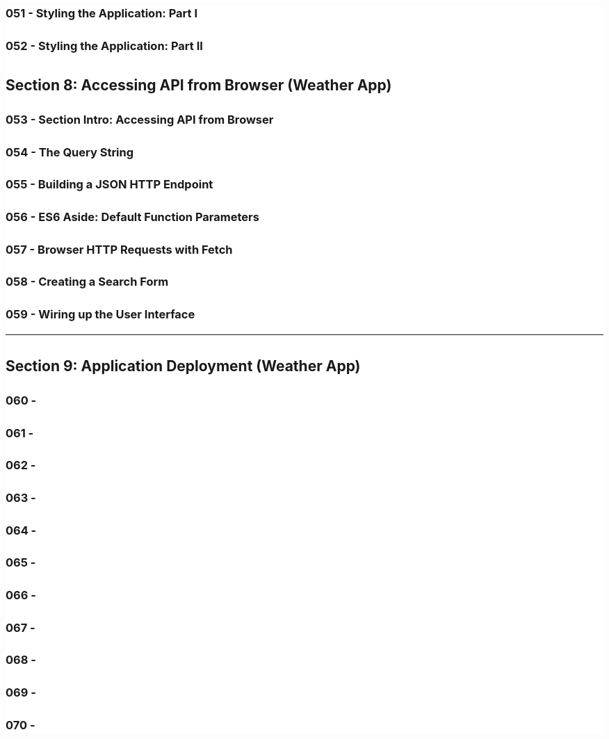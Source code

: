 ### 051 - Styling the Application: Part I

### 052 - Styling the Application: Part II

## Section 8: Accessing API from Browser (Weather App)

### 053 - Section Intro: Accessing API from Browser

### 054 - The Query String

### 055 - Building a JSON HTTP Endpoint

### 056 - ES6 Aside: Default Function Parameters

### 057 - Browser HTTP Requests with Fetch

### 058 - Creating a Search Form

### 059 - Wiring up the User Interface

---

## Section 9: Application Deployment (Weather App)

### 060 -

### 061 -

### 062 -

### 063 -

### 064 -

### 065 -

### 066 -

### 067 -

### 068 -

### 069 -

### 070 -
